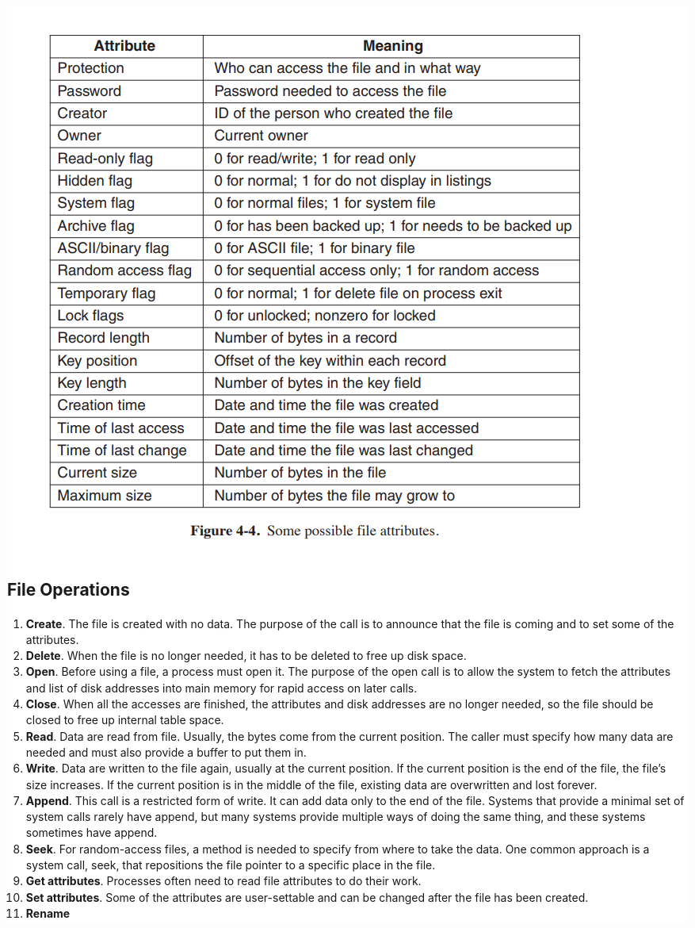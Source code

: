 ![Untitled](Short%2018a59/Untitled%2028.png)

## File Operations

1. **Create**. The file is created with no data. The purpose of the call is to announce that the file is coming and to set some of the attributes.
2. **Delete**. When the file is no longer needed, it has to be deleted to free up disk space. 
3. **Open**. Before using a file, a process must open it. The purpose of the open call is to allow the system to fetch the attributes and list of disk addresses into main memory for rapid access on later calls.
4. **Close**. When all the accesses are finished, the attributes and disk addresses are no longer needed, so the file should be closed to free up internal table space. 
5. **Read**. Data are read from file. Usually, the bytes come from the current position. The caller must specify how many data are needed and must also provide a buffer to put them in.
6. **Write**. Data are written to the file again, usually at the current position. If the current position is the end of the file, the file’s size increases. If the current position is in the middle of the file, existing data are overwritten and lost forever.
7. **Append**. This call is a restricted form of write. It can add data only to the end of the file. Systems that provide a minimal set of system calls rarely have append, but many systems provide multiple ways of doing the same thing, and these systems sometimes have append.
8. **Seek**. For random-access files, a method is needed to specify from where to take the data. One common approach is a system call, seek, that repositions the file pointer to a specific place in the file.
9. **Get attributes**. Processes often need to read file attributes to do their work. 
10. **Set attributes**. Some of the attributes are user-settable and can be changed after the file has been created. 
11. **Rename**
